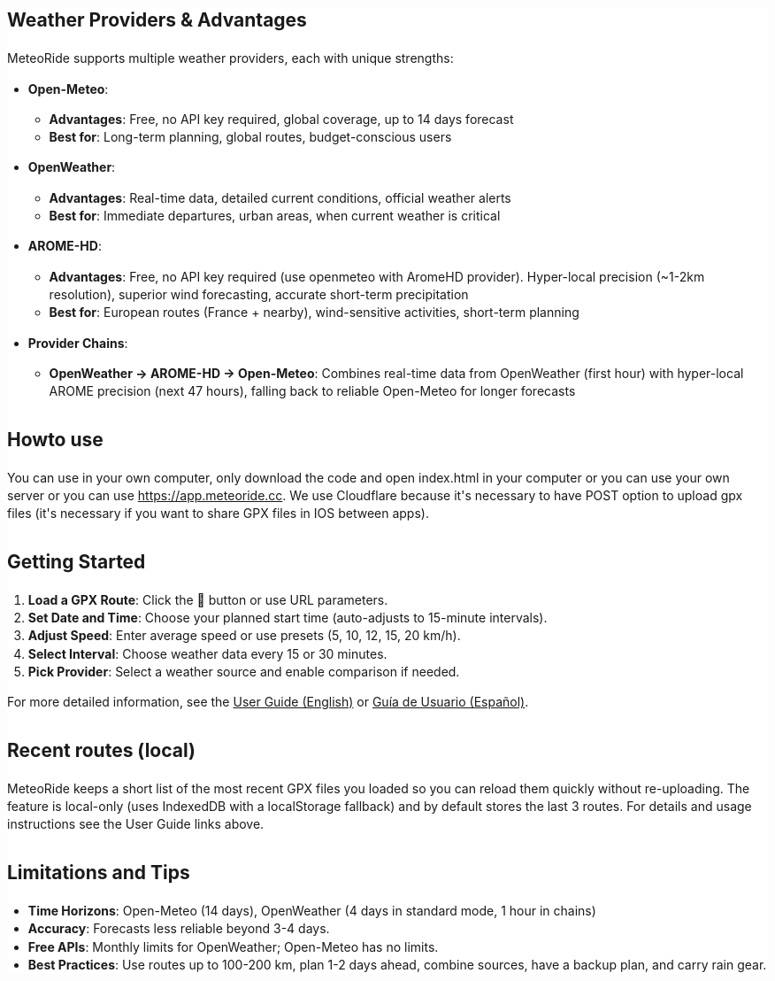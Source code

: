 ## Weather Providers & Advantages

MeteoRide supports multiple weather providers, each with unique strengths:

- **Open-Meteo**: 
  - **Advantages**: Free, no API key required, global coverage, up to 14 days forecast
  - **Best for**: Long-term planning, global routes, budget-conscious users
  

  
- **OpenWeather**:
  - **Advantages**: Real-time data, detailed current conditions, official weather alerts
  - **Best for**: Immediate departures, urban areas, when current weather is critical
  
- **AROME-HD**:
  - **Advantages**: Free, no API key required (use openmeteo with AromeHD provider). Hyper-local precision (~1-2km resolution), superior wind forecasting, accurate short-term precipitation
  - **Best for**: European routes (France + nearby), wind-sensitive activities, short-term planning
  
- **Provider Chains**:
  - **OpenWeather → AROME-HD → Open-Meteo**: Combines real-time data from OpenWeather (first hour) with hyper-local AROME precision (next 47 hours), falling back to reliable Open-Meteo for longer forecasts

## Howto use
You can use in your own computer, only download the code and open index.html in your computer or you can use your own server or you can use https://app.meteoride.cc. We use Cloudflare because it's necessary to have POST option to upload gpx files (it's necessary if you want to share GPX files in IOS between apps).

## Getting Started

1. **Load a GPX Route**: Click the 📁 button or use URL parameters.
2. **Set Date and Time**: Choose your planned start time (auto-adjusts to 15-minute intervals).
3. **Adjust Speed**: Enter average speed or use presets (5, 10, 12, 15, 20 km/h).
4. **Select Interval**: Choose weather data every 15 or 30 minutes.
5. **Pick Provider**: Select a weather source and enable comparison if needed.

For more detailed information, see the [User Guide (English)](https://app.meteoride.cc/help_en.html) or [Guía de Usuario (Español)](https://app.meteoride.cc/help.html).

## Recent routes (local)

MeteoRide keeps a short list of the most recent GPX files you loaded so you can reload them quickly without re-uploading. The feature is local-only (uses IndexedDB with a localStorage fallback) and by default stores the last 3 routes. For details and usage instructions see the User Guide links above.

## Limitations and Tips

- **Time Horizons**: Open-Meteo (14 days), OpenWeather (4 days in standard mode, 1 hour in chains)
- **Accuracy**: Forecasts less reliable beyond 3-4 days.
- **Free APIs**: Monthly limits for OpenWeather; Open-Meteo has no limits.
- **Best Practices**: Use routes up to 100-200 km, plan 1-2 days ahead, combine sources, have a backup plan, and carry rain gear.
